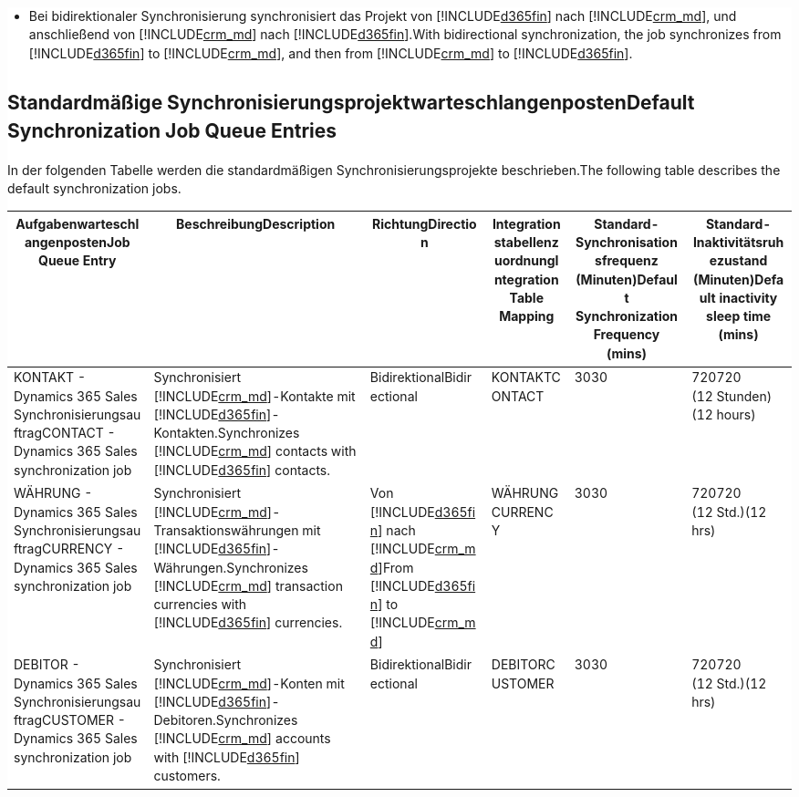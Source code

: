 -   <span data-ttu-id="0829c-132">Bei bidirektionaler Synchronisierung synchronisiert das Projekt von [!INCLUDE[d365fin](includes/d365fin_md.md)] nach [!INCLUDE[crm_md](includes/crm_md.md)], und anschließend von [!INCLUDE[crm_md](includes/crm_md.md)] nach [!INCLUDE[d365fin](includes/d365fin_md.md)].</span><span class="sxs-lookup"><span data-stu-id="0829c-132">With bidirectional synchronization, the job synchronizes from [!INCLUDE[d365fin](includes/d365fin_md.md)] to [!INCLUDE[crm_md](includes/crm_md.md)], and then from [!INCLUDE[crm_md](includes/crm_md.md)] to [!INCLUDE[d365fin](includes/d365fin_md.md)].</span></span>

## <a name="default-synchronization-job-queue-entries"></a><span data-ttu-id="0829c-133">Standardmäßige Synchronisierungsprojektwarteschlangenposten</span><span class="sxs-lookup"><span data-stu-id="0829c-133">Default Synchronization Job Queue Entries</span></span>  
<span data-ttu-id="0829c-134">In der folgenden Tabelle werden die standardmäßigen Synchronisierungsprojekte beschrieben.</span><span class="sxs-lookup"><span data-stu-id="0829c-134">The following table describes the default synchronization jobs.</span></span>  

|<span data-ttu-id="0829c-135">Aufgabenwarteschlangenposten</span><span class="sxs-lookup"><span data-stu-id="0829c-135">Job Queue Entry</span></span>|<span data-ttu-id="0829c-136">Beschreibung</span><span class="sxs-lookup"><span data-stu-id="0829c-136">Description</span></span>|<span data-ttu-id="0829c-137">Richtung</span><span class="sxs-lookup"><span data-stu-id="0829c-137">Direction</span></span>|<span data-ttu-id="0829c-138">Integrationstabellenzuordnung</span><span class="sxs-lookup"><span data-stu-id="0829c-138">Integration Table Mapping</span></span>|<span data-ttu-id="0829c-139">Standard-Synchronisationsfrequenz (Minuten)</span><span class="sxs-lookup"><span data-stu-id="0829c-139">Default Synchronization Frequency (mins)</span></span>|<span data-ttu-id="0829c-140">Standard-Inaktivitätsruhezustand (Minuten)</span><span class="sxs-lookup"><span data-stu-id="0829c-140">Default inactivity sleep time (mins)</span></span>|  
|---------------------|---------------------------------------|---------------|-------------------------------|-----|-----|  
|<span data-ttu-id="0829c-141">KONTAKT - Dynamics 365 Sales Synchronisierungsauftrag</span><span class="sxs-lookup"><span data-stu-id="0829c-141">CONTACT - Dynamics 365 Sales synchronization job</span></span>|<span data-ttu-id="0829c-142">Synchronisiert [!INCLUDE[crm_md](includes/crm_md.md)]-Kontakte mit [!INCLUDE[d365fin](includes/d365fin_md.md)]-Kontakten.</span><span class="sxs-lookup"><span data-stu-id="0829c-142">Synchronizes [!INCLUDE[crm_md](includes/crm_md.md)] contacts with [!INCLUDE[d365fin](includes/d365fin_md.md)] contacts.</span></span>|<span data-ttu-id="0829c-143">Bidirektional</span><span class="sxs-lookup"><span data-stu-id="0829c-143">Bidirectional</span></span>|<span data-ttu-id="0829c-144">KONTAKT</span><span class="sxs-lookup"><span data-stu-id="0829c-144">CONTACT</span></span>|<span data-ttu-id="0829c-145">30</span><span class="sxs-lookup"><span data-stu-id="0829c-145">30</span></span>|<span data-ttu-id="0829c-146">720</span><span class="sxs-lookup"><span data-stu-id="0829c-146">720</span></span> <br><span data-ttu-id="0829c-147">(12 Stunden)</span><span class="sxs-lookup"><span data-stu-id="0829c-147">(12 hours)</span></span>| 
|<span data-ttu-id="0829c-148">WÄHRUNG - Dynamics 365 Sales Synchronisierungsauftrag</span><span class="sxs-lookup"><span data-stu-id="0829c-148">CURRENCY - Dynamics 365 Sales synchronization job</span></span>|<span data-ttu-id="0829c-149">Synchronisiert [!INCLUDE[crm_md](includes/crm_md.md)]-Transaktionswährungen mit [!INCLUDE[d365fin](includes/d365fin_md.md)]-Währungen.</span><span class="sxs-lookup"><span data-stu-id="0829c-149">Synchronizes [!INCLUDE[crm_md](includes/crm_md.md)] transaction currencies with [!INCLUDE[d365fin](includes/d365fin_md.md)] currencies.</span></span>|<span data-ttu-id="0829c-150">Von [!INCLUDE[d365fin](includes/d365fin_md.md)] nach [!INCLUDE[crm_md](includes/crm_md.md)]</span><span class="sxs-lookup"><span data-stu-id="0829c-150">From [!INCLUDE[d365fin](includes/d365fin_md.md)] to [!INCLUDE[crm_md](includes/crm_md.md)]</span></span>|<span data-ttu-id="0829c-151">WÄHRUNG</span><span class="sxs-lookup"><span data-stu-id="0829c-151">CURRENCY</span></span>|<span data-ttu-id="0829c-152">30</span><span class="sxs-lookup"><span data-stu-id="0829c-152">30</span></span>|<span data-ttu-id="0829c-153">720</span><span class="sxs-lookup"><span data-stu-id="0829c-153">720</span></span> <br> <span data-ttu-id="0829c-154">(12 Std.)</span><span class="sxs-lookup"><span data-stu-id="0829c-154">(12 hrs)</span></span>| 
|<span data-ttu-id="0829c-155">DEBITOR - Dynamics 365 Sales Synchronisierungsauftrag</span><span class="sxs-lookup"><span data-stu-id="0829c-155">CUSTOMER - Dynamics 365 Sales synchronization job</span></span>|<span data-ttu-id="0829c-156">Synchronisiert [!INCLUDE[crm_md](includes/crm_md.md)]-Konten mit [!INCLUDE[d365fin](includes/d365fin_md.md)]-Debitoren.</span><span class="sxs-lookup"><span data-stu-id="0829c-156">Synchronizes [!INCLUDE[crm_md](includes/crm_md.md)] accounts with [!INCLUDE[d365fin](includes/d365fin_md.md)] customers.</span></span>|<span data-ttu-id="0829c-157">Bidirektional</span><span class="sxs-lookup"><span data-stu-id="0829c-157">Bidirectional</span></span>|<span data-ttu-id="0829c-158">DEBITOR</span><span class="sxs-lookup"><span data-stu-id="0829c-158">CUSTOMER</span></span>|<span data-ttu-id="0829c-159">30</span><span class="sxs-lookup"><span data-stu-id="0829c-159">30</span></span>|<span data-ttu-id="0829c-160">720</span><span class="sxs-lookup"><span data-stu-id="0829c-160">720</span></span><br> <span data-ttu-id="0829c-161">(12 Std.)</span><span class="sxs-lookup"><span data-stu-id="0829c-161">(12 hrs)</span></span>|
